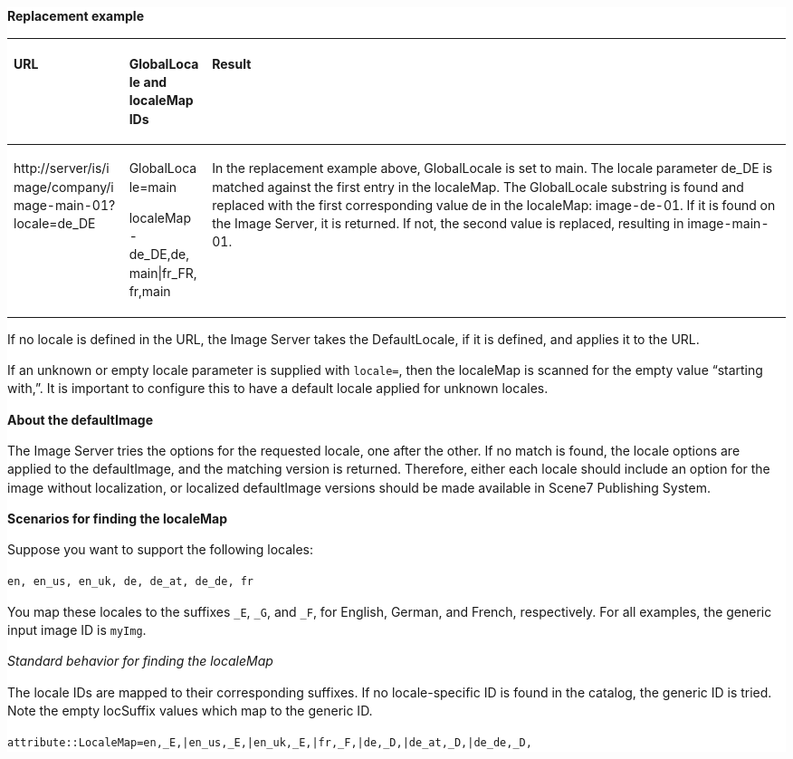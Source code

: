**Replacement example**

<table cellpadding="4" cellspacing="0"> 
 <thead align="left"> 
  <tr> 
   <th class="cellrowborder" id="d19e7431" valign="top" width="NaN%"><p>URL</p></th> 
   <th class="cellrowborder" id="d19e7434" valign="top" width="NaN%"><p>GlobalLocale and localeMap IDs</p></th> 
   <th class="cellrowborder" id="d19e7437" valign="top" width="NaN%"><p>Result</p></th> 
  </tr> 
 </thead> 
 <tbody> 
  <tr> 
   <td class="cellrowborder" headers="d19e7431 " valign="top" width="NaN%"><p><span class="code">http://server/is/image/company/image-main-01?locale=de_DE</span></p></td> 
   <td class="cellrowborder" headers="d19e7434 " valign="top" width="NaN%"><p><span class="code">GlobalLocale=main</span></p><p><span class="code">localeMap - de_DE,de,main|fr_FR,fr,main</span></p></td> 
   <td class="cellrowborder" headers="d19e7437 " valign="top" width="NaN%"><p>In the replacement example above, GlobalLocale is set to <span class="code">main</span>. The locale parameter <span class="code">de_DE</span> is matched against the first entry in the localeMap. The GlobalLocale substring is found and replaced with the first corresponding value de in the localeMap: <span class="code">image-de-01</span>. If it is found on the Image Server, it is returned. If not, the second value is replaced, resulting in <span class="code">image-main-01</span>.</p></td> 
  </tr> 
 </tbody> 
</table>

If no locale is defined in the URL, the Image Server takes the DefaultLocale, if it is defined, and applies it to the URL.

If an unknown or empty locale parameter is supplied with `locale=`, then the localeMap is scanned for the empty value “starting with,”. It is important to configure this to have a default locale applied for unknown locales.

**About the defaultImage**

The Image Server tries the options for the requested locale, one after the other. If no match is found, the locale options are applied to the defaultImage, and the matching version is returned. Therefore, either each locale should include an option for the image without localization, or localized defaultImage versions should be made available in Scene7 Publishing System.

**Scenarios for finding the localeMap**

Suppose you want to support the following locales:

`en, en_us, en_uk, de, de_at, de_de, fr`

You map these locales to the suffixes `_E`, `_G`, and `_F`, for English, German, and French, respectively. For all examples, the generic input image ID is `myImg`.

*Standard behavior for finding the localeMap*

The locale IDs are mapped to their corresponding suffixes. If no locale-specific ID is found in the catalog, the generic ID is tried. Note the empty locSuffix values which map to the generic ID.

`attribute::LocaleMap=en,_E,|en_us,_E,|en_uk,_E,|fr,_F,|de,_D,|de_at,_D,|de_de,_D,`
